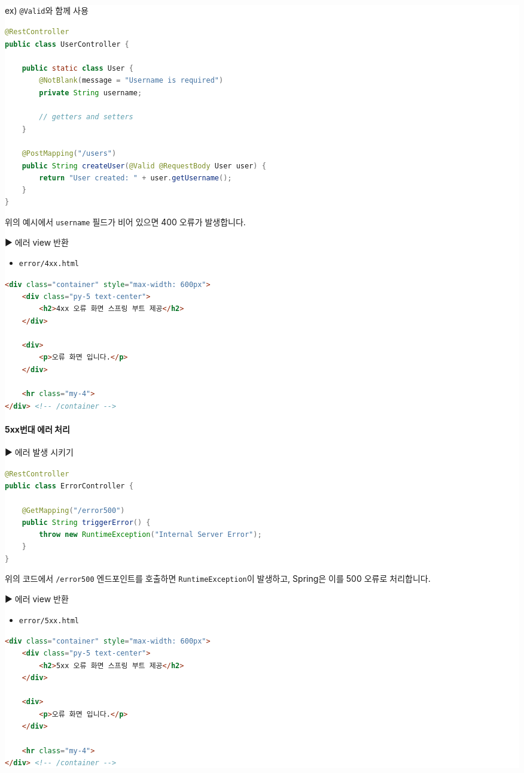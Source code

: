 ex) `@Valid`와 함께 사용
```java
@RestController
public class UserController {

    public static class User {
        @NotBlank(message = "Username is required")
        private String username;

        // getters and setters
    }

    @PostMapping("/users")
    public String createUser(@Valid @RequestBody User user) {
        return "User created: " + user.getUsername();
    }
}
```
위의 예시에서 `username` 필드가 비어 있으면 400 오류가 발생합니다.


▶ 에러 view 반환
- `error/4xx.html`
```html
<div class="container" style="max-width: 600px">  
    <div class="py-5 text-center">  
        <h2>4xx 오류 화면 스프링 부트 제공</h2>  
    </div>  
  
    <div>        
	    <p>오류 화면 입니다.</p>  
    </div>  
  
    <hr class="my-4">  
</div> <!-- /container -->
```


#### 5xx번대 에러 처리
▶ 에러 발생 시키기
```java
@RestController
public class ErrorController {

    @GetMapping("/error500")
    public String triggerError() {
        throw new RuntimeException("Internal Server Error");
    }
}
```
위의 코드에서 `/error500` 엔드포인트를 호출하면 `RuntimeException`이 발생하고, Spring은 이를 500 오류로 처리합니다.

▶ 에러 view 반환
- `error/5xx.html`
```html
<div class="container" style="max-width: 600px">  
    <div class="py-5 text-center">  
        <h2>5xx 오류 화면 스프링 부트 제공</h2>  
    </div>  
  
    <div>        
	    <p>오류 화면 입니다.</p>  
    </div>  
  
    <hr class="my-4">  
</div> <!-- /container -->
```